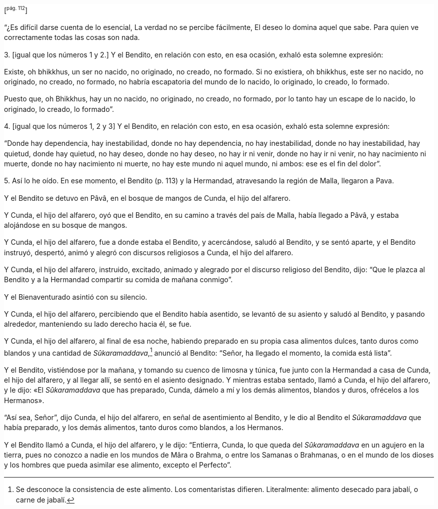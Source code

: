 <span id="p112">[<sup><small>pág. 112</small></sup>]</span>

“¿Es difícil darse cuenta de lo esencial,
La verdad no se percibe fácilmente,
El deseo lo domina aquel que sabe.
Para quien ve correctamente todas las cosas son nada.

3\. \[igual que los números 1 y 2.\] Y el Bendito, en relación con esto, en esa ocasión, exhaló esta solemne expresión:

Existe, oh bhikkhus, un ser no nacido, no originado, no creado, no formado. Si no existiera, oh bhikkhus, este ser no nacido, no originado, no creado, no formado, no habría escapatoria del mundo de lo nacido, lo originado, lo creado, lo formado.

Puesto que, oh Bhikkhus, hay un no nacido, no originado, no creado, no formado, por lo tanto hay un escape de lo nacido, lo originado, lo creado, lo formado”.

4\. \[igual que los números 1, 2 y 3\] Y el Bendito, en relación con esto, en esa ocasión, exhaló esta solemne expresión:

“Donde hay dependencia, hay inestabilidad, donde no hay dependencia, no hay inestabilidad, donde no hay inestabilidad, hay quietud, donde hay quietud, no hay deseo, donde no hay deseo, no hay ir ni venir, donde no hay ir ni venir, no hay nacimiento ni muerte, donde no hay nacimiento ni muerte, no hay este mundo ni aquel mundo, ni ambos: ese es el fin del dolor”.

5\. Así lo he oído. En ese momento, el Bendito (p. 113) y la Hermandad, atravesando la región de Malla, llegaron a Pava.

Y el Bendito se detuvo en Pâvâ, en el bosque de mangos de Cunda, el hijo del alfarero.

Y Cunda, el hijo del alfarero, oyó que el Bendito, en su camino a través del país de Malla, había llegado a Pâvâ, y estaba alojándose en su bosque de mangos.

Y Cunda, el hijo del alfarero, fue a donde estaba el Bendito, y acercándose, saludó al Bendito, y se sentó aparte, y el Bendito instruyó, despertó, animó y alegró con discursos religiosos a Cunda, el hijo del alfarero.

Y Cunda, el hijo del alfarero, instruido, excitado, animado y alegrado por el discurso religioso del Bendito, dijo: “Que le plazca al Bendito y a la Hermandad compartir su comida de mañana conmigo”.

Y el Bienaventurado asintió con su silencio.

Y Cunda, el hijo del alfarero, percibiendo que el Bendito había asentido, se levantó de su asiento y saludó al Bendito, y pasando alrededor, manteniendo su lado derecho hacia él, se fue.

Y Cunda, el hijo del alfarero, al final de esa noche, habiendo preparado en su propia casa alimentos dulces, tanto duros como blandos y una cantidad de _Sûkaramaddava_,[^1] anunció al Bendito: “Señor, ha llegado el momento, la comida está lista”.

Y el Bendito, vistiéndose por la mañana, y tomando su cuenco de limosna y túnica, fue junto con la Hermandad a casa de Cunda, el hijo del alfarero, y al llegar allí, se sentó en el asiento designado. Y mientras estaba sentado, llamó a Cunda, el hijo del alfarero, y le dijo: «El _Sûkaramaddava_ que has preparado, Cunda, dámelo a mí y los demás alimentos, blandos y duros, ofrécelos a los Hermanos».

“Así sea, Señor”, dijo Cunda, el hijo del alfarero, en señal de asentimiento al Bendito, y le dio al Bendito el _Sûkaramaddava_ que había preparado, y los demás alimentos, tanto duros como blandos, a los Hermanos.

Y el Bendito llamó a Cunda, el hijo del alfarero, y le dijo: “Entierra, Cunda, lo que queda del _Sûkaramaddava_ en un agujero en la tierra, pues no conozco a nadie en los mundos de Mâra o Brahma, o entre los Samanas o Brahmanas, o en el mundo de los dioses y los hombres que pueda asimilar ese alimento, excepto el Perfecto”.


[^1]: Se desconoce la consistencia de este alimento. Los comentaristas difieren. Literalmente: alimento desecado para jabalí, o carne de jabalí.
[^1]: Aquellos que, al cruzar el océano del nacimiento y la muerte, se aferran a la verdad y abandonan el deseo, alcanzan la liberación; mientras que el resto, ocupados en las materialidades, quedan atrás.
[^1]: Traducción conjetural de _allavatthâ, allakesâ_. Lit.: túnicas mojadas, cabello mojado.